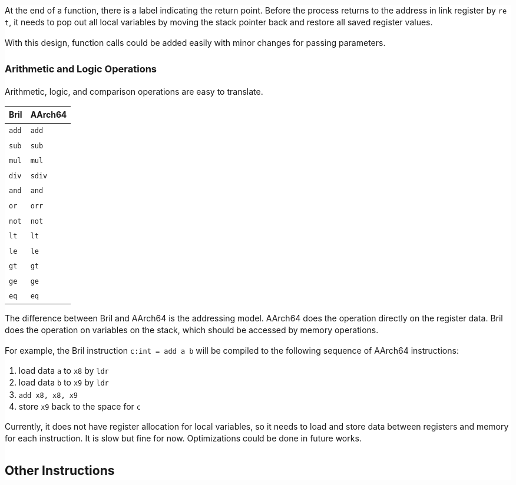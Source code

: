 At the end of a function, there is a label indicating the return point.
Before the process returns to the address in link register by `ret`, 
it needs to pop out all local variables by moving the stack pointer back
   and restore all saved register values.

With this design, function calls could be added easily with minor changes
for passing parameters.

### Arithmetic and Logic Operations

Arithmetic, logic, and comparison operations are easy to translate.

|Bril |AArch64|
|-----|-------|
|`add`|`add`  |
|`sub`|`sub`  |
|`mul`|`mul`  |
|`div`|`sdiv` |
|`and`|`and`  |
|`or` |`orr`  |
|`not`|`not`  |
|`lt` |`lt`   |
|`le` |`le`   |
|`gt` |`gt`   |
|`ge` |`ge`   |
|`eq` |`eq`   |

The difference between Bril and AArch64 is the addressing model.
AArch64 does the operation directly on the register data.
Bril does the operation on variables on the stack, 
     which should be accessed by memory operations.

For example, the Bril instruction `c:int = add a b` will be compiled to the
following sequence of AArch64 instructions:

1. load data `a` to `x8` by `ldr`
2. load data `b` to `x9` by `ldr`
3. `add x8, x8, x9`
4. store `x9` back to the space for `c`

Currently, it does not have register allocation for local variables,
so it needs to load and store data between registers and memory for each instruction. It is slow but fine for now. Optimizations could be done in future works.

## Other Instructions
